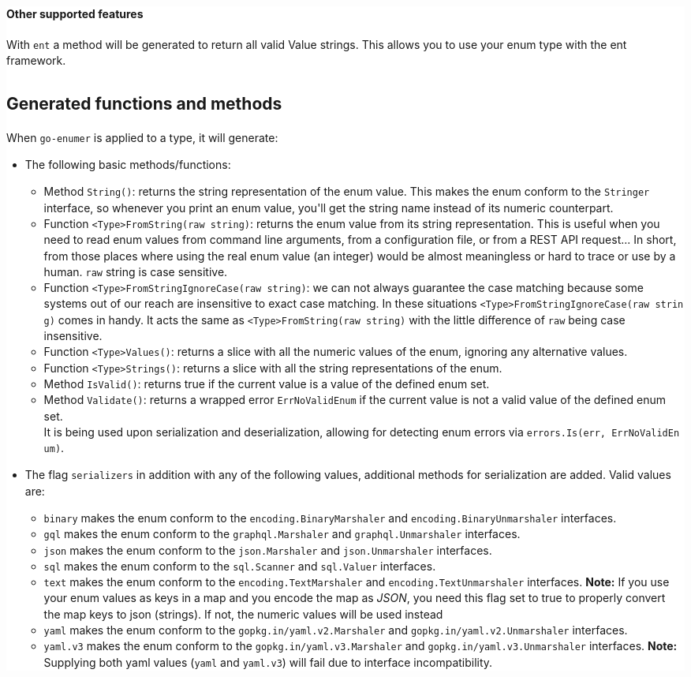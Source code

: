 #### Other supported features

With `ent` a method will be generated to return all valid Value strings. This allows you to use your enum type with the ent framework.

## Generated functions and methods

When `go-enumer` is applied to a type, it will generate:

- The following basic methods/functions:

  - Method `String()`: returns the string representation of the enum value. This makes the enum conform
    to the `Stringer` interface, so whenever you print an enum value, you'll get the string name instead of its numeric counterpart.
  - Function `<Type>FromString(raw string)`: returns the enum value from its string representation. This is useful
    when you need to read enum values from command line arguments, from a configuration file, or
    from a REST API request... In short, from those places where using the real enum value (an integer) would
    be almost meaningless or hard to trace or use by a human. `raw` string is case sensitive.
  - Function `<Type>FromStringIgnoreCase(raw string)`: we can not always guarantee the case matching because some systems out of our reach
    are insensitive to exact case matching. In these situations `<Type>FromStringIgnoreCase(raw string)` comes in handy.
    It acts the same as `<Type>FromString(raw string)` with the little difference of `raw` being case insensitive.
  - Function `<Type>Values()`: returns a slice with all the numeric values of the enum, ignoring any alternative values.
  - Function `<Type>Strings()`: returns a slice with all the string representations of the enum.
  - Method `IsValid()`: returns true if the current value is a value of the defined enum set.
  - Method `Validate()`: returns a wrapped error `ErrNoValidEnum` if the current value is not a valid value of the defined enum set.   
    It is being used upon serialization and deserialization, allowing for detecting enum errors via `errors.Is(err, ErrNoValidEnum)`.

- The flag `serializers` in addition with any of the following values, additional methods for serialization are added.
  Valid values are:

  - `binary` makes the enum conform to the `encoding.BinaryMarshaler` and `encoding.BinaryUnmarshaler` interfaces.
  - `gql` makes the enum conform to the `graphql.Marshaler` and `graphql.Unmarshaler` interfaces.
  - `json` makes the enum conform to the `json.Marshaler` and `json.Unmarshaler` interfaces.
  - `sql` makes the enum conform to the `sql.Scanner` and `sql.Valuer` interfaces.
  - `text` makes the enum conform to the `encoding.TextMarshaler` and `encoding.TextUnmarshaler` interfaces.
    **Note:** If you use your enum values as keys in a map and you encode the map as _JSON_,
    you need this flag set to true to properly convert the map keys to json (strings). If not, the numeric values will be used instead
  - `yaml` makes the enum conform to the `gopkg.in/yaml.v2.Marshaler` and `gopkg.in/yaml.v2.Unmarshaler` interfaces.
  - `yaml.v3` makes the enum conform to the `gopkg.in/yaml.v3.Marshaler` and `gopkg.in/yaml.v3.Unmarshaler` interfaces.
    **Note:** Supplying both yaml values (`yaml` and `yaml.v3`) will fail due to interface incompatibility.
